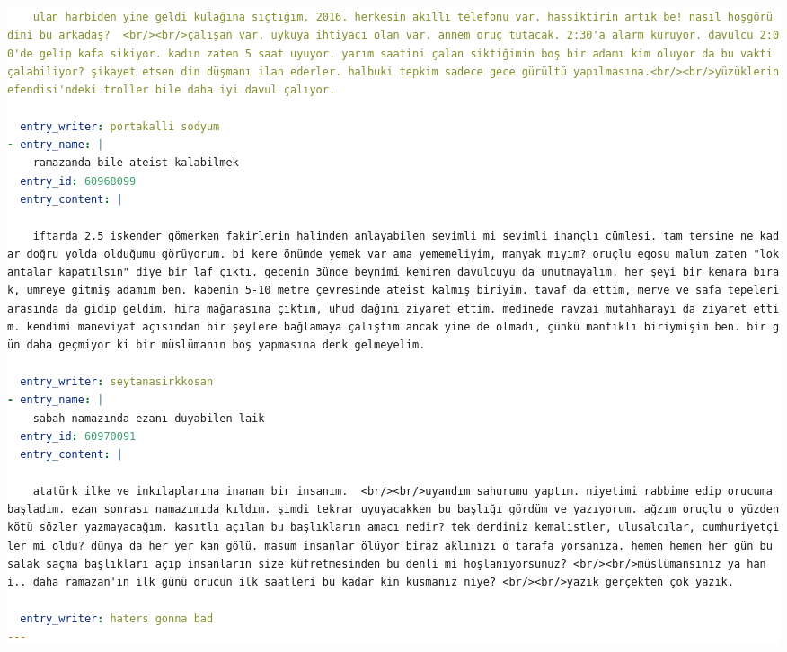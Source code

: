 ```yaml
    ulan harbiden yine geldi kulağına sıçtığım. 2016. herkesin akıllı telefonu var. hassiktirin artık be! nasıl hoşgörü dini bu arkadaş?  <br/><br/>çalışan var. uykuya ihtiyacı olan var. annem oruç tutacak. 2:30'a alarm kuruyor. davulcu 2:00'de gelip kafa sikiyor. kadın zaten 5 saat uyuyor. yarım saatini çalan siktiğimin boş bir adamı kim oluyor da bu vakti çalabiliyor? şikayet etsen din düşmanı ilan ederler. halbuki tepkim sadece gece gürültü yapılmasına.<br/><br/>yüzüklerin efendisi'ndeki troller bile daha iyi davul çalıyor.
   
  entry_writer: portakalli sodyum
- entry_name: |
    ramazanda bile ateist kalabilmek
  entry_id: 60968099
  entry_content: |
    
    iftarda 2.5 iskender gömerken fakirlerin halinden anlayabilen sevimli mi sevimli inançlı cümlesi. tam tersine ne kadar doğru yolda olduğumu görüyorum. bi kere önümde yemek var ama yememeliyim, manyak mıyım? oruçlu egosu malum zaten "lokantalar kapatılsın" diye bir laf çıktı. gecenin 3ünde beynimi kemiren davulcuyu da unutmayalım. her şeyi bir kenara bırak, umreye gitmiş adamım ben. kabenin 5-10 metre çevresinde ateist kalmış biriyim. tavaf da ettim, merve ve safa tepeleri arasında da gidip geldim. hira mağarasına çıktım, uhud dağını ziyaret ettim. medinede ravzai mutahharayı da ziyaret ettim. kendimi maneviyat açısından bir şeylere bağlamaya çalıştım ancak yine de olmadı, çünkü mantıklı biriymişim ben. bir gün daha geçmiyor ki bir müslümanın boş yapmasına denk gelmeyelim.
    
  entry_writer: seytanasirkkosan
- entry_name: |
    sabah namazında ezanı duyabilen laik
  entry_id: 60970091
  entry_content: |
    
    atatürk ilke ve inkılaplarına inanan bir insanım.  <br/><br/>uyandım sahurumu yaptım. niyetimi rabbime edip orucuma başladım. ezan sonrası namazımıda kıldım. şimdi tekrar uyuyacakken bu başlığı gördüm ve yazıyorum. ağzım oruçlu o yüzden kötü sözler yazmayacağım. kasıtlı açılan bu başlıkların amacı nedir? tek derdiniz kemalistler, ulusalcılar, cumhuriyetçiler mi oldu? dünya da her yer kan gölü. masum insanlar ölüyor biraz aklınızı o tarafa yorsanıza. hemen hemen her gün bu salak saçma başlıkları açıp insanların size küfretmesinden bu denli mi hoşlanıyorsunuz? <br/><br/>müslümansınız ya hani.. daha ramazan'ın ilk günü orucun ilk saatleri bu kadar kin kusmanız niye? <br/><br/>yazık gerçekten çok yazık.
   
  entry_writer: haters gonna bad
---
```

